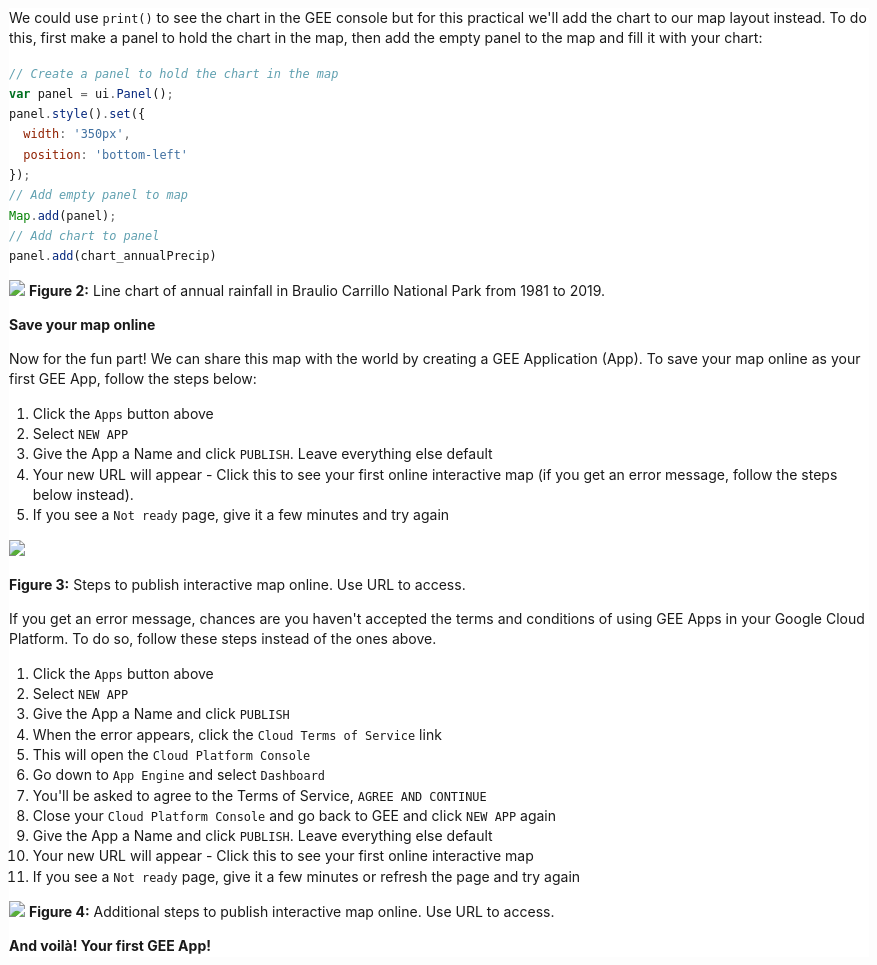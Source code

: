 We could use `print()` to see the chart in the GEE console but for this practical we'll add the chart to our map  layout instead. To do this, first make a panel to hold the chart in the map, then add the empty panel to the map and fill it with your chart:

```js
// Create a panel to hold the chart in the map
var panel = ui.Panel();
panel.style().set({
  width: '350px',
  position: 'bottom-left'
});
// Add empty panel to map
Map.add(panel);
// Add chart to panel
panel.add(chart_annualPrecip)
```

![](/images/prac4_f2_new.png)
**Figure 2:** Line chart of annual rainfall in Braulio Carrillo National Park from 1981 to 2019.

**Save your map online**

Now for the fun part! We can share this map with the world by creating a GEE Application (App). To save your map online as your first GEE App, follow the steps below:

1. Click the `Apps` button above
2. Select `NEW APP`
3. Give the App a Name and click `PUBLISH`. Leave everything else default
4. Your new URL will appear - Click this to see your first online interactive map (if you get an error message, follow the steps below instead).
5. If you see a `Not ready` page, give it a few minutes and try again

![](/images/prac4_f3a_fix.png)

**Figure 3:** Steps to publish interactive map online. Use URL to access.

If you get an error message, chances are you haven't accepted the terms and conditions of using GEE Apps in your Google Cloud Platform. To do so, follow these steps instead of the ones above.

 1. Click the `Apps` button above
 2. Select `NEW APP`
 3. Give the App a Name and click `PUBLISH`
 4. When the error appears, click the `Cloud Terms of Service` link
 5. This will open the `Cloud Platform Console`
 6. Go down to `App Engine` and select `Dashboard`
 7. You'll be asked to agree to the Terms of Service, `AGREE AND CONTINUE`
 8. Close your `Cloud Platform Console` and go back to GEE and click `NEW APP` again
 9. Give the App a Name and click `PUBLISH`. Leave everything else default
10. Your new URL will appear - Click this to see your first online interactive map
11. If you see a `Not ready` page, give it a few minutes or refresh the page and try again

![](/images/prac4_f3b.png)
**Figure 4:** Additional steps to publish interactive map online. Use URL to access.

**And voilà! Your first GEE App!**
